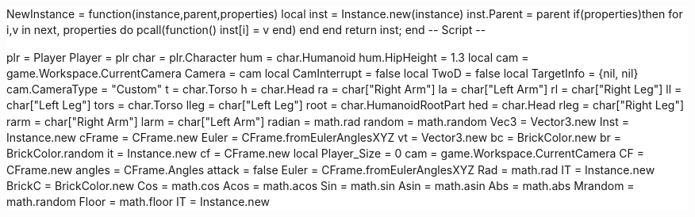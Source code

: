 NewInstance = function(instance,parent,properties)
	local inst = Instance.new(instance)
	inst.Parent = parent
	if(properties)then
		for i,v in next, properties do
			pcall(function() inst[i] = v end)
		end
	end
	return inst;
end
-- Script --

plr = Player
Player = plr 
char = plr.Character
hum = char.Humanoid
hum.HipHeight = 1.3
local cam = game.Workspace.CurrentCamera
Camera = cam
local CamInterrupt = false
local TwoD = false
local TargetInfo = {nil, nil}
cam.CameraType = "Custom"
t = char.Torso
h = char.Head
ra = char["Right Arm"]
la = char["Left Arm"]
rl = char["Right Leg"]
ll = char["Left Leg"]
tors = char.Torso
lleg = char["Left Leg"]
root = char.HumanoidRootPart
hed = char.Head
rleg = char["Right Leg"]
rarm = char["Right Arm"]
larm = char["Left Arm"]
radian = math.rad
random = math.random
Vec3 = Vector3.new
Inst = Instance.new
cFrame = CFrame.new
Euler = CFrame.fromEulerAnglesXYZ
vt = Vector3.new
bc = BrickColor.new
br = BrickColor.random
it = Instance.new
cf = CFrame.new
local Player_Size = 0
cam = game.Workspace.CurrentCamera
CF = CFrame.new
angles = CFrame.Angles
attack = false
Euler = CFrame.fromEulerAnglesXYZ
Rad = math.rad
IT = Instance.new
BrickC = BrickColor.new
Cos = math.cos
Acos = math.acos
Sin = math.sin
Asin = math.asin
Abs = math.abs
Mrandom = math.random
Floor = math.floor
IT = Instance.new